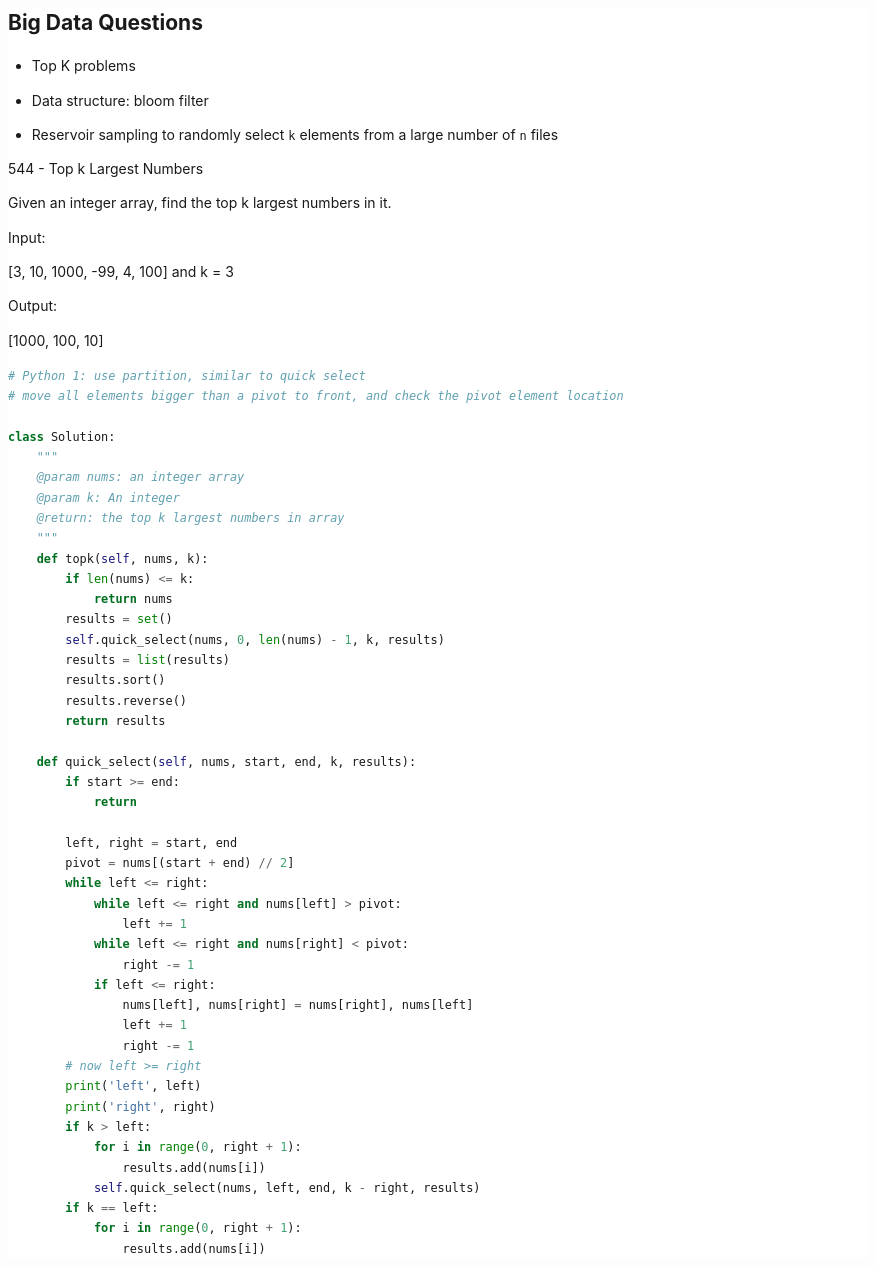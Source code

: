 
## Big Data Questions 

* Top K problems

* Data structure: bloom filter 

* Reservoir sampling to randomly select `k` elements from a large number of `n` files  

544 - Top k Largest Numbers

Given an integer array, find the top k largest numbers in it.

Input: 

[3, 10, 1000, -99, 4, 100] and k = 3

Output: 

[1000, 100, 10]
    


```python
# Python 1: use partition, similar to quick select 
# move all elements bigger than a pivot to front, and check the pivot element location

class Solution:
    """
    @param nums: an integer array
    @param k: An integer
    @return: the top k largest numbers in array
    """
    def topk(self, nums, k):
        if len(nums) <= k:
            return nums 
        results = set()
        self.quick_select(nums, 0, len(nums) - 1, k, results)
        results = list(results)
        results.sort()
        results.reverse()
        return results
    
    def quick_select(self, nums, start, end, k, results):
        if start >= end:
            return 
        
        left, right = start, end 
        pivot = nums[(start + end) // 2]
        while left <= right:
            while left <= right and nums[left] > pivot:
                left += 1 
            while left <= right and nums[right] < pivot:
                right -= 1 
            if left <= right:
                nums[left], nums[right] = nums[right], nums[left]
                left += 1 
                right -= 1 
        # now left >= right  
        print('left', left)
        print('right', right)
        if k > left:
            for i in range(0, right + 1):
                results.add(nums[i])
            self.quick_select(nums, left, end, k - right, results)
        if k == left:
            for i in range(0, right + 1):
                results.add(nums[i])
```